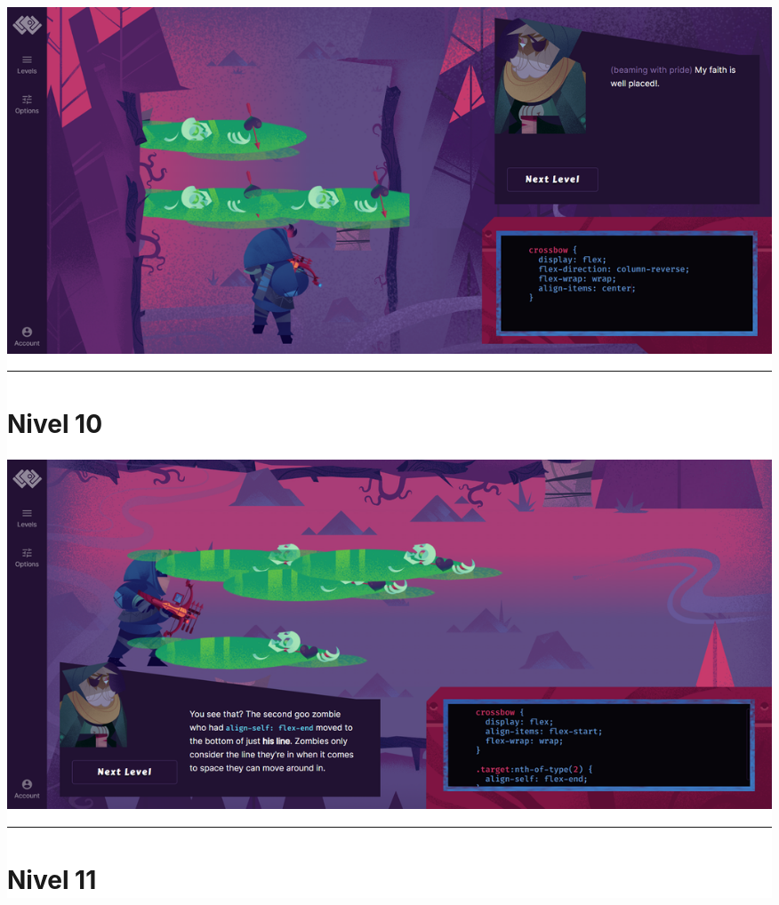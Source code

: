 ![Error](resources/FlexboxZombie_9_9.png)

---
# Nivel 10
![Error](resources/FlexboxZombie_9_10.png)

---
# Nivel 11
